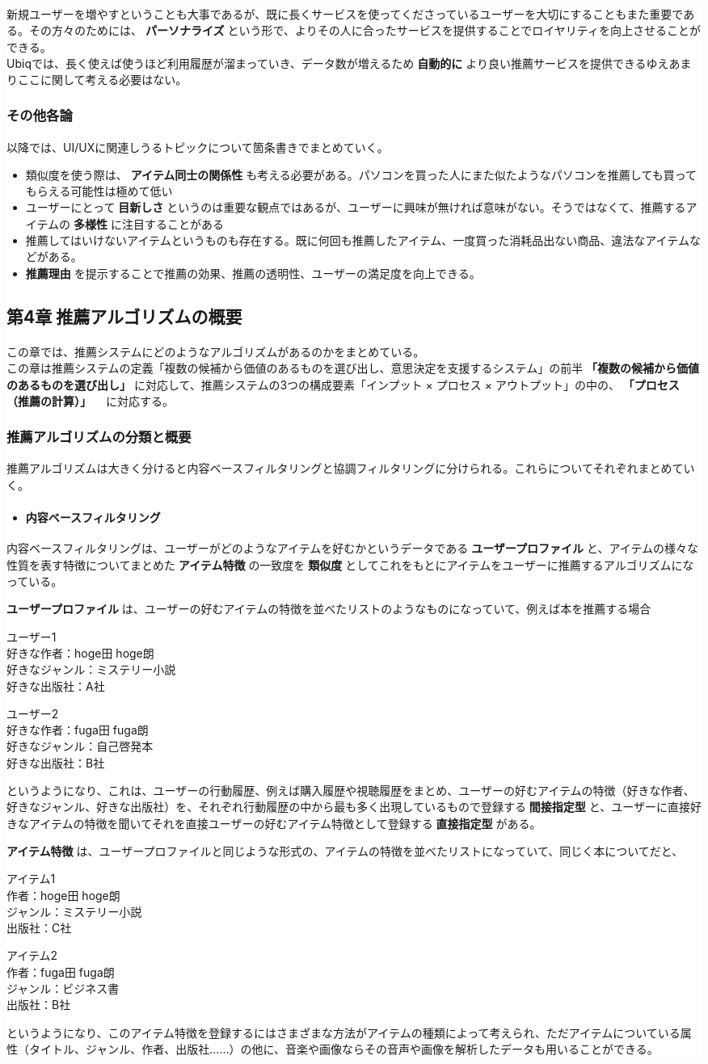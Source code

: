 新規ユーザーを増やすということも大事であるが、既に長くサービスを使ってくださっているユーザーを大切にすることもまた重要である。その方々のためには、 **パーソナライズ** という形で、よりその人に合ったサービスを提供することでロイヤリティを向上させることができる。  
Ubiqでは、長く使えば使うほど利用履歴が溜まっていき、データ数が増えるため **自動的に** より良い推薦サービスを提供できるゆえあまりここに関して考える必要はない。

### その他各論

以降では、UI/UXに関連しうるトピックについて箇条書きでまとめていく。

- 類似度を使う際は、 **アイテム同士の関係性** も考える必要がある。パソコンを買った人にまた似たようなパソコンを推薦しても買ってもらえる可能性は極めて低い
- ユーザーにとって **目新しさ** というのは重要な観点ではあるが、ユーザーに興味が無ければ意味がない。そうではなくて、推薦するアイテムの **多様性** に注目することがある
- 推薦してはいけないアイテムというものも存在する。既に何回も推薦したアイテム、一度買った消耗品出ない商品、違法なアイテムなどがある。
- **推薦理由** を提示することで推薦の効果、推薦の透明性、ユーザーの満足度を向上できる。

## 第4章 推薦アルゴリズムの概要

この章では、推薦システムにどのようなアルゴリズムがあるのかをまとめている。  
この章は推薦システムの定義「複数の候補から価値のあるものを選び出し、意思決定を支援するシステム」の前半 **「複数の候補から価値のあるものを選び出し」** に対応して、推薦システムの3つの構成要素「インプット × プロセス × アウトプット」の中の、 **「プロセス（推薦の計算）」** 　に対応する。

### 推薦アルゴリズムの分類と概要

推薦アルゴリズムは大きく分けると内容ベースフィルタリングと協調フィルタリングに分けられる。これらについてそれぞれまとめていく。

- #### 内容ベースフィルタリング

内容ベースフィルタリングは、ユーザーがどのようなアイテムを好むかというデータである **ユーザープロファイル** と、アイテムの様々な性質を表す特徴についてまとめた **アイテム特徴** の一致度を **類似度** としてこれをもとにアイテムをユーザーに推薦するアルゴリズムになっている。

**ユーザープロファイル** は、ユーザーの好むアイテムの特徴を並べたリストのようなものになっていて、例えば本を推薦する場合

ユーザー1  
好きな作者：hoge田 hoge朗  
好きなジャンル：ミステリー小説  
好きな出版社：A社

ユーザー2  
好きな作者：fuga田 fuga朗  
好きなジャンル：自己啓発本  
好きな出版社：B社

というようになり、これは、ユーザーの行動履歴、例えば購入履歴や視聴履歴をまとめ、ユーザーの好むアイテムの特徴（好きな作者、好きなジャンル、好きな出版社）を、それぞれ行動履歴の中から最も多く出現しているもので登録する **間接指定型** と、ユーザーに直接好きなアイテムの特徴を聞いてそれを直接ユーザーの好むアイテム特徴として登録する **直接指定型** がある。

**アイテム特徴** は、ユーザープロファイルと同じような形式の、アイテムの特徴を並べたリストになっていて、同じく本についてだと、

アイテム1  
作者：hoge田 hoge朗  
ジャンル：ミステリー小説  
出版社：C社

アイテム2  
作者：fuga田 fuga朗  
ジャンル：ビジネス書  
出版社：B社

というようになり、このアイテム特徴を登録するにはさまざまな方法がアイテムの種類によって考えられ、ただアイテムについている属性（タイトル、ジャンル、作者、出版社……）の他に、音楽や画像ならその音声や画像を解析したデータも用いることができる。
